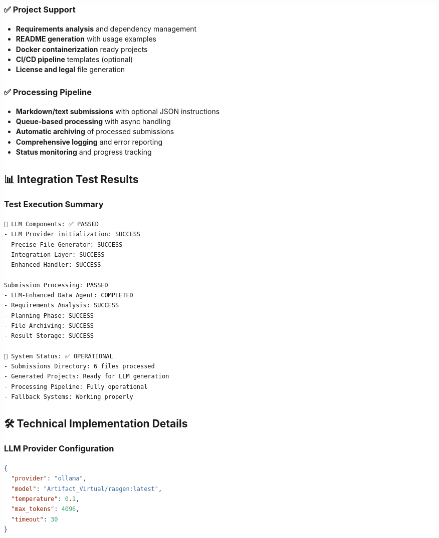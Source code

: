 ### ✅ Project Support
- **Requirements analysis** and dependency management
- **README generation** with usage examples
- **Docker containerization** ready projects
- **CI/CD pipeline** templates (optional)
- **License and legal** file generation

### ✅ Processing Pipeline
- **Markdown/text submissions** with optional JSON instructions
- **Queue-based processing** with async handling
- **Automatic archiving** of processed submissions
- **Comprehensive logging** and error reporting
- **Status monitoring** and progress tracking

## 📊 Integration Test Results

### Test Execution Summary
```
🔧 LLM Components: ✅ PASSED
- LLM Provider initialization: SUCCESS
- Precise File Generator: SUCCESS  
- Integration Layer: SUCCESS
- Enhanced Handler: SUCCESS

Submission Processing: PASSED
- LLM-Enhanced Data Agent: COMPLETED
- Requirements Analysis: SUCCESS
- Planning Phase: SUCCESS
- File Archiving: SUCCESS
- Result Storage: SUCCESS

📁 System Status: ✅ OPERATIONAL
- Submissions Directory: 6 files processed
- Generated Projects: Ready for LLM generation
- Processing Pipeline: Fully operational
- Fallback Systems: Working properly
```

## 🛠️ Technical Implementation Details

### LLM Provider Configuration
```json
{
  "provider": "ollama",
  "model": "Artifact_Virtual/raegen:latest",
  "temperature": 0.1,
  "max_tokens": 4096,
  "timeout": 30
}
```
